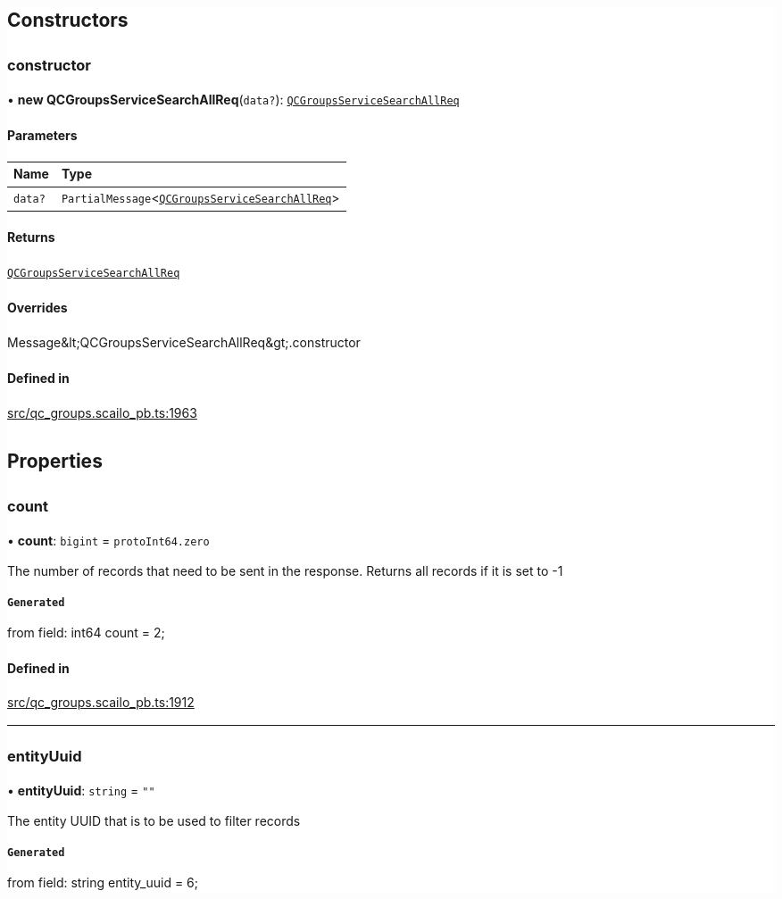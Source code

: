 ## Constructors

### constructor

• **new QCGroupsServiceSearchAllReq**(`data?`): [`QCGroupsServiceSearchAllReq`](QCGroupsServiceSearchAllReq.md)

#### Parameters

| Name | Type |
| :------ | :------ |
| `data?` | `PartialMessage`\<[`QCGroupsServiceSearchAllReq`](QCGroupsServiceSearchAllReq.md)\> |

#### Returns

[`QCGroupsServiceSearchAllReq`](QCGroupsServiceSearchAllReq.md)

#### Overrides

Message\&lt;QCGroupsServiceSearchAllReq\&gt;.constructor

#### Defined in

[src/qc_groups.scailo_pb.ts:1963](https://github.com/scailo/ts-sdk/blob/c10a36b57201dfa5903d4b53efa1e62aa6208936/src/qc_groups.scailo_pb.ts#L1963)

## Properties

### count

• **count**: `bigint` = `protoInt64.zero`

The number of records that need to be sent in the response. Returns all records if it is set to -1

**`Generated`**

from field: int64 count = 2;

#### Defined in

[src/qc_groups.scailo_pb.ts:1912](https://github.com/scailo/ts-sdk/blob/c10a36b57201dfa5903d4b53efa1e62aa6208936/src/qc_groups.scailo_pb.ts#L1912)

___

### entityUuid

• **entityUuid**: `string` = `""`

The entity UUID that is to be used to filter records

**`Generated`**

from field: string entity_uuid = 6;
